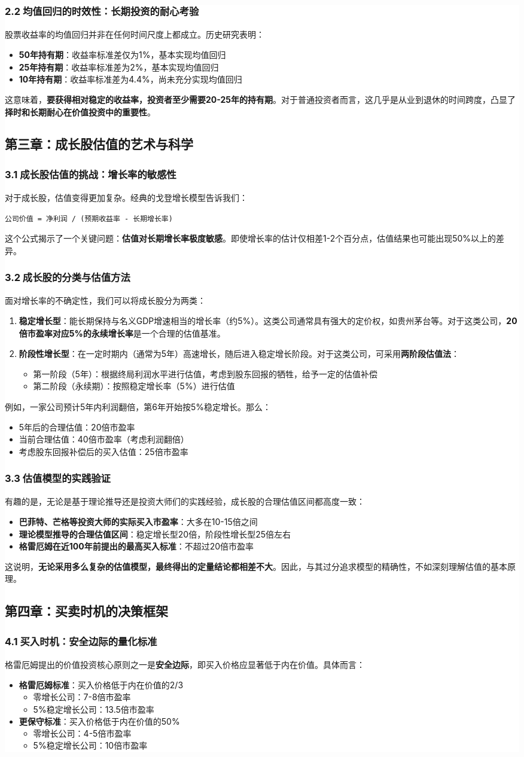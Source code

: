 ### 2.2 均值回归的时效性：长期投资的耐心考验

股票收益率的均值回归并非在任何时间尺度上都成立。历史研究表明：

- **50年持有期**：收益率标准差仅为1%，基本实现均值回归
- **25年持有期**：收益率标准差为2%，基本实现均值回归
- **10年持有期**：收益率标准差为4.4%，尚未充分实现均值回归

这意味着，**要获得相对稳定的收益率，投资者至少需要20-25年的持有期**。对于普通投资者而言，这几乎是从业到退休的时间跨度，凸显了**择时和长期耐心在价值投资中的重要性**。

## 第三章：成长股估值的艺术与科学

### 3.1 成长股估值的挑战：增长率的敏感性

对于成长股，估值变得更加复杂。经典的戈登增长模型告诉我们：

```
公司价值 = 净利润 / (预期收益率 - 长期增长率)
```

这个公式揭示了一个关键问题：**估值对长期增长率极度敏感**。即使增长率的估计仅相差1-2个百分点，估值结果也可能出现50%以上的差异。

### 3.2 成长股的分类与估值方法

面对增长率的不确定性，我们可以将成长股分为两类：

1. **稳定增长型**：能长期保持与名义GDP增速相当的增长率（约5%）。这类公司通常具有强大的定价权，如贵州茅台等。对于这类公司，**20倍市盈率对应5%的永续增长率**是一个合理的估值基准。

2. **阶段性增长型**：在一定时期内（通常为5年）高速增长，随后进入稳定增长阶段。对于这类公司，可采用**两阶段估值法**：
   - 第一阶段（5年）：根据终局利润水平进行估值，考虑到股东回报的牺牲，给予一定的估值补偿
   - 第二阶段（永续期）：按照稳定增长率（5%）进行估值

例如，一家公司预计5年内利润翻倍，第6年开始按5%稳定增长。那么：
- 5年后的合理估值：20倍市盈率
- 当前合理估值：40倍市盈率（考虑利润翻倍）
- 考虑股东回报补偿后的买入估值：25倍市盈率

### 3.3 估值模型的实践验证

有趣的是，无论是基于理论推导还是投资大师们的实践经验，成长股的合理估值区间都高度一致：

- **巴菲特、芒格等投资大师的实际买入市盈率**：大多在10-15倍之间
- **理论模型推导的合理估值区间**：稳定增长型20倍，阶段性增长型25倍左右
- **格雷厄姆在近100年前提出的最高买入标准**：不超过20倍市盈率

这说明，**无论采用多么复杂的估值模型，最终得出的定量结论都相差不大**。因此，与其过分追求模型的精确性，不如深刻理解估值的基本原理。

## 第四章：买卖时机的决策框架

### 4.1 买入时机：安全边际的量化标准

格雷厄姆提出的价值投资核心原则之一是**安全边际**，即买入价格应显著低于内在价值。具体而言：

- **格雷厄姆标准**：买入价格低于内在价值的2/3
  - 零增长公司：7-8倍市盈率
  - 5%稳定增长公司：13.5倍市盈率
- **更保守标准**：买入价格低于内在价值的50%
  - 零增长公司：4-5倍市盈率
  - 5%稳定增长公司：10倍市盈率
